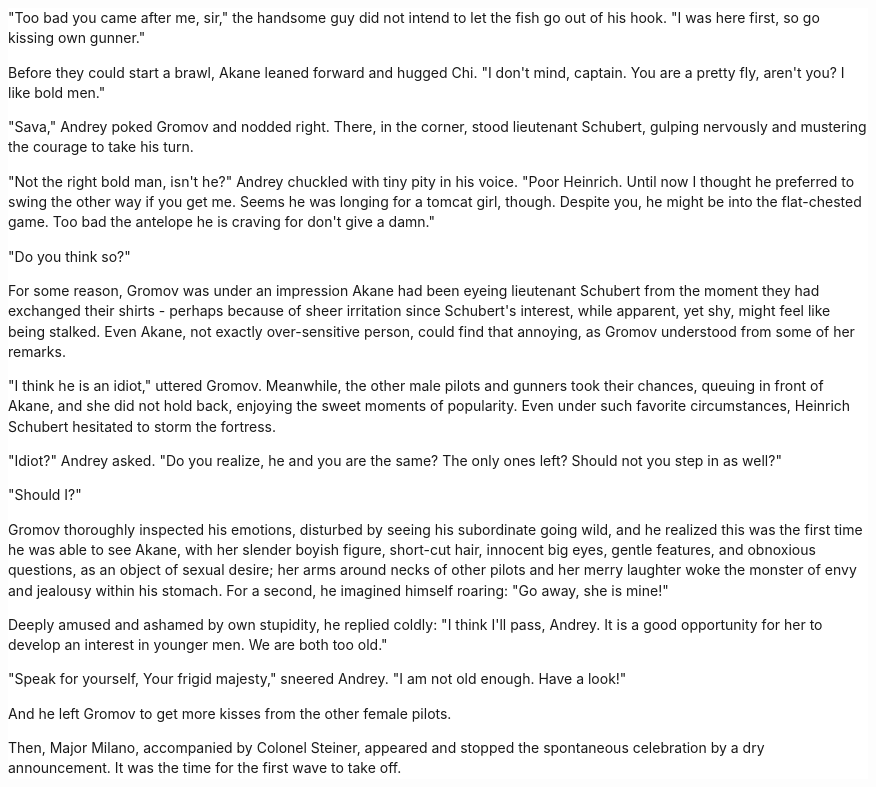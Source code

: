 "Too bad you came after me, sir," the handsome guy did not intend to let the fish go out of his hook. "I was here first, so go kissing own gunner."

Before they could start a brawl, Akane leaned forward and hugged Chi. "I don't mind, captain. You are a pretty fly, aren't you? I like bold men."

"Sava," Andrey poked Gromov and nodded right. There, in the corner, stood lieutenant Schubert, gulping nervously and mustering the courage to take his turn.

"Not the right bold man, isn't he?" Andrey chuckled with tiny pity in his voice. "Poor Heinrich. Until now I thought he preferred to swing the other way if you get me. Seems he was longing for a tomcat girl, though. Despite you, he might be into the flat-chested game. Too bad the antelope he is craving for don't give a damn."

"Do you think so?"

For some reason, Gromov was under an impression Akane had been eyeing lieutenant Schubert from the moment they had exchanged their shirts - perhaps because of sheer irritation since Schubert's interest, while apparent, yet shy, might feel like being stalked. Even Akane, not exactly over-sensitive person, could find that annoying, as Gromov understood from some of her remarks.

"I think he is an idiot," uttered Gromov. Meanwhile, the other male pilots and gunners took their chances, queuing in front of Akane, and she did not hold back, enjoying the sweet moments of popularity. Even under such favorite circumstances, Heinrich Schubert hesitated to storm the fortress.

"Idiot?" Andrey asked. "Do you realize, he and you are the same? The only ones left? Should not you step in as well?"

"Should I?"

Gromov thoroughly inspected his emotions, disturbed by seeing his subordinate going wild, and he realized this was the first time he was able to see Akane, with her slender boyish figure, short-cut hair, innocent big eyes, gentle features, and obnoxious questions, as an object of sexual desire; her arms around necks of other pilots and her merry laughter woke the monster of envy and jealousy within his stomach. For a second, he imagined himself roaring: "Go away, she is mine!"

Deeply amused and ashamed by own stupidity, he replied coldly: "I think I'll pass, Andrey. It is a good opportunity for her to develop an interest in younger men. We are both too old."

"Speak for yourself, Your frigid majesty," sneered Andrey. "I am not old enough. Have a look!"

And he left Gromov to get more kisses from the other female pilots.

Then, Major Milano, accompanied by Colonel Steiner, appeared and stopped the spontaneous celebration by a dry announcement. It was the time for the first wave to take off.
